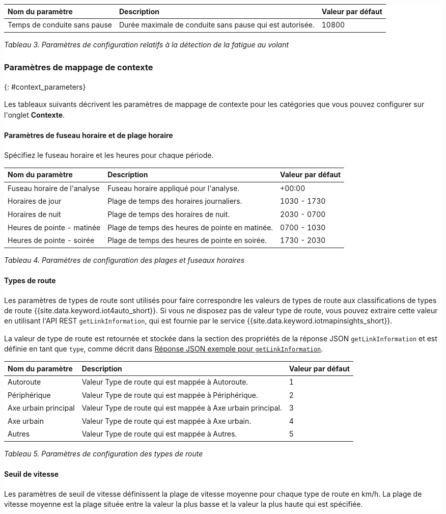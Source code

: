 |Nom du paramètre|Description|Valeur par défaut|
|:--------|:--------|:-------|
|Temps de conduite sans pause|Durée maximale de conduite sans pause qui est autorisée.|10800|
*Tableau 3. Paramètres de configuration relatifs à la détection de la fatigue au volant*
### Paramètres de mappage de contexte
{: #context_parameters}

Les tableaux suivants décrivent les paramètres de mappage de contexte pour les catégories que vous pouvez configurer sur l'onglet **Contexte**.

#### Paramètres de fuseau horaire et de plage horaire

Spécifiez le fuseau horaire et les heures pour chaque période.

|Nom du paramètre|Description|Valeur par défaut|
|:--------|:--------|:-------|
|Fuseau horaire de l'analyse|Fuseau horaire appliqué pour l'analyse. |+00:00|
|Horaires de jour|Plage de temps des horaires journaliers.|1030 \- 1730|
|Horaires de nuit|Plage de temps des horaires de nuit.|2030 \- 0700|
|Heures de pointe - matinée|Plage de temps des heures de pointe en matinée.|0700 \- 1030|
|Heures de pointe - soirée|Plage de temps des heures de pointe en soirée.|1730 \- 2030|
*Tableau 4. Paramètres de configuration des plages et fuseaux horaires*

#### Types de route

Les paramètres de types de route sont utilisés pour faire correspondre les valeurs de types de route aux classifications de types de route {{site.data.keyword.iot4auto_short}}. Si vous ne disposez pas de valeur type de route, vous pouvez extraire cette valeur en utilisant l'API REST `getLinkInformation`, qui est fournie par le service {{site.data.keyword.iotmapinsights_short}}.

La valeur de type de route est retournée et stockée dans la section des propriétés de la réponse JSON `getLinkInformation` et est définie en tant que `type`, comme décrit dans [Réponse JSON exemple pour `getLinkInformation`](#sampleJson).


|Nom du paramètre|Description|Valeur par défaut|
|:--------|:--------|:-------|
|Autoroute|Valeur Type de route qui est mappée à Autoroute.|1|
|Périphérique|Valeur Type de route qui est mappée à Périphérique.|2|
|Axe urbain principal|Valeur Type de route qui est mappée à Axe urbain principal.|3|
|Axe urbain|Valeur Type de route qui est mappée à Axe urbain.|4|
|Autres|Valeur Type de route qui est mappée à Autres.|5|
*Tableau 5. Paramètres de configuration des types de route*

#### Seuil de vitesse

Les paramètres de seuil de vitesse définissent la plage de vitesse moyenne pour chaque type de route en km/h. La plage de vitesse moyenne est la plage située entre la valeur la plus basse et la valeur la plus haute qui est spécifiée.
